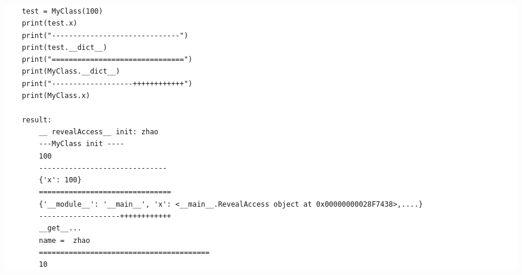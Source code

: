         test = MyClass(100)
        print(test.x)
        print("------------------------------")
        print(test.__dict__)
        print("===============================")
        print(MyClass.__dict__)
        print("-------------------++++++++++++")
        print(MyClass.x)
        
        result:
            __ revealAccess__ init: zhao
            ---MyClass init ----
            100
            ------------------------------
            {'x': 100}
            ===============================
            {'__module__': '__main__', 'x': <__main__.RevealAccess object at 0x00000000028F7438>,....}
            -------------------++++++++++++
            __get__...
            name =  zhao
            ======================================== 
            10












